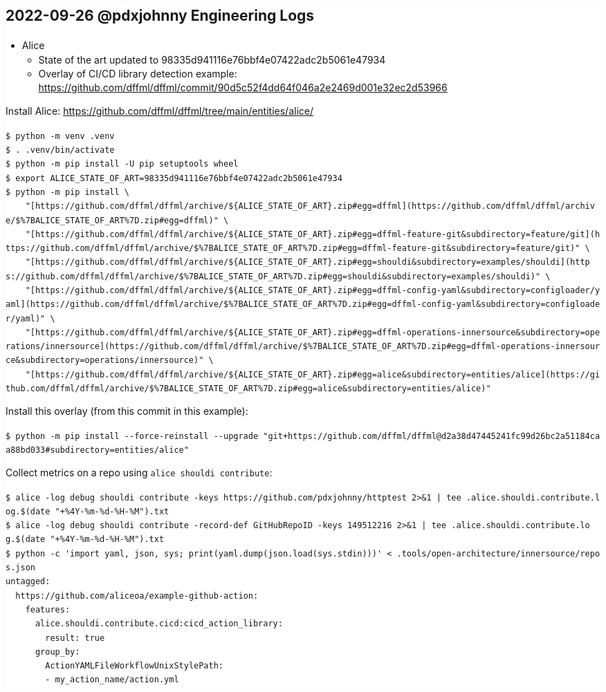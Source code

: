 ## 2022-09-26 @pdxjohnny Engineering Logs

- Alice
  - State of the art updated to 98335d941116e76bbf4e07422adc2b5061e47934
  - Overlay of CI/CD library detection example: https://github.com/dffml/dffml/commit/90d5c52f4dd64f046a2e2469d001e32ec2d53966

Install Alice: https://github.com/dffml/dffml/tree/main/entities/alice/

```console
$ python -m venv .venv
$ . .venv/bin/activate
$ python -m pip install -U pip setuptools wheel
$ export ALICE_STATE_OF_ART=98335d941116e76bbf4e07422adc2b5061e47934
$ python -m pip install \
    "[https://github.com/dffml/dffml/archive/${ALICE_STATE_OF_ART}.zip#egg=dffml](https://github.com/dffml/dffml/archive/$%7BALICE_STATE_OF_ART%7D.zip#egg=dffml)" \
    "[https://github.com/dffml/dffml/archive/${ALICE_STATE_OF_ART}.zip#egg=dffml-feature-git&subdirectory=feature/git](https://github.com/dffml/dffml/archive/$%7BALICE_STATE_OF_ART%7D.zip#egg=dffml-feature-git&subdirectory=feature/git)" \
    "[https://github.com/dffml/dffml/archive/${ALICE_STATE_OF_ART}.zip#egg=shouldi&subdirectory=examples/shouldi](https://github.com/dffml/dffml/archive/$%7BALICE_STATE_OF_ART%7D.zip#egg=shouldi&subdirectory=examples/shouldi)" \
    "[https://github.com/dffml/dffml/archive/${ALICE_STATE_OF_ART}.zip#egg=dffml-config-yaml&subdirectory=configloader/yaml](https://github.com/dffml/dffml/archive/$%7BALICE_STATE_OF_ART%7D.zip#egg=dffml-config-yaml&subdirectory=configloader/yaml)" \
    "[https://github.com/dffml/dffml/archive/${ALICE_STATE_OF_ART}.zip#egg=dffml-operations-innersource&subdirectory=operations/innersource](https://github.com/dffml/dffml/archive/$%7BALICE_STATE_OF_ART%7D.zip#egg=dffml-operations-innersource&subdirectory=operations/innersource)" \
    "[https://github.com/dffml/dffml/archive/${ALICE_STATE_OF_ART}.zip#egg=alice&subdirectory=entities/alice](https://github.com/dffml/dffml/archive/$%7BALICE_STATE_OF_ART%7D.zip#egg=alice&subdirectory=entities/alice)"
```

Install this overlay (from this commit in this example):

```console
$ python -m pip install --force-reinstall --upgrade "git+https://github.com/dffml/dffml@d2a38d47445241fc99d26bc2a51184caa88bd033#subdirectory=entities/alice"
```

Collect metrics on a repo using `alice shouldi contribute`:

```console
$ alice -log debug shouldi contribute -keys https://github.com/pdxjohnny/httptest 2>&1 | tee .alice.shouldi.contribute.log.$(date "+%4Y-%m-%d-%H-%M").txt
$ alice -log debug shouldi contribute -record-def GitHubRepoID -keys 149512216 2>&1 | tee .alice.shouldi.contribute.log.$(date "+%4Y-%m-%d-%H-%M").txt
$ python -c 'import yaml, json, sys; print(yaml.dump(json.load(sys.stdin)))' < .tools/open-architecture/innersource/repos.json
untagged:
  https://github.com/aliceoa/example-github-action:
    features:
      alice.shouldi.contribute.cicd:cicd_action_library:
        result: true
      group_by:
        ActionYAMLFileWorkflowUnixStylePath:
        - my_action_name/action.yml
```
